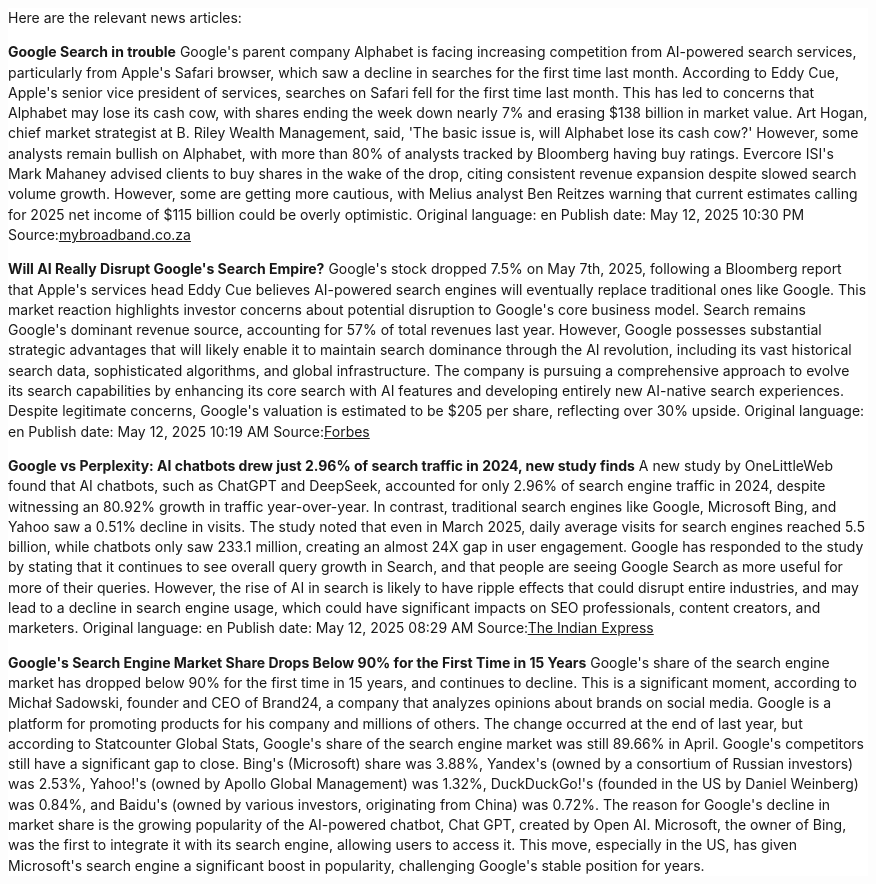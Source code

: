 Here are the relevant news articles:

**Google Search in trouble**
Google's parent company Alphabet is facing increasing competition from AI-powered search services, particularly from Apple's Safari browser, which saw a decline in searches for the first time last month. According to Eddy Cue, Apple's senior vice president of services, searches on Safari fell for the first time last month. This has led to concerns that Alphabet may lose its cash cow, with shares ending the week down nearly 7% and erasing $138 billion in market value. Art Hogan, chief market strategist at B. Riley Wealth Management, said, 'The basic issue is, will Alphabet lose its cash cow?' However, some analysts remain bullish on Alphabet, with more than 80% of analysts tracked by Bloomberg having buy ratings. Evercore ISI's Mark Mahaney advised clients to buy shares in the wake of the drop, citing consistent revenue expansion despite slowed search volume growth. However, some are getting more cautious, with Melius analyst Ben Reitzes warning that current estimates calling for 2025 net income of $115 billion could be overly optimistic.
Original language: en
Publish date: May 12, 2025 10:30 PM
Source:[mybroadband.co.za](https://mybroadband.co.za/news/internet/594188-google-search-in-trouble.html)

**Will AI Really Disrupt Google's Search Empire?**
Google's stock dropped 7.5% on May 7th, 2025, following a Bloomberg report that Apple's services head Eddy Cue believes AI-powered search engines will eventually replace traditional ones like Google. This market reaction highlights investor concerns about potential disruption to Google's core business model. Search remains Google's dominant revenue source, accounting for 57% of total revenues last year. However, Google possesses substantial strategic advantages that will likely enable it to maintain search dominance through the AI revolution, including its vast historical search data, sophisticated algorithms, and global infrastructure. The company is pursuing a comprehensive approach to evolve its search capabilities by enhancing its core search with AI features and developing entirely new AI-native search experiences. Despite legitimate concerns, Google's valuation is estimated to be $205 per share, reflecting over 30% upside.
Original language: en
Publish date: May 12, 2025 10:19 AM
Source:[Forbes](https://www.forbes.com/sites/greatspeculations/2025/05/12/will-ai-really-disrupt-googles-search-empire/)

**Google vs Perplexity: AI chatbots drew just 2.96% of search traffic in 2024, new study finds**
A new study by OneLittleWeb found that AI chatbots, such as ChatGPT and DeepSeek, accounted for only 2.96% of search engine traffic in 2024, despite witnessing an 80.92% growth in traffic year-over-year. In contrast, traditional search engines like Google, Microsoft Bing, and Yahoo saw a 0.51% decline in visits. The study noted that even in March 2025, daily average visits for search engines reached 5.5 billion, while chatbots only saw 233.1 million, creating an almost 24X gap in user engagement. Google has responded to the study by stating that it continues to see overall query growth in Search, and that people are seeing Google Search as more useful for more of their queries. However, the rise of AI in search is likely to have ripple effects that could disrupt entire industries, and may lead to a decline in search engine usage, which could have significant impacts on SEO professionals, content creators, and marketers.
Original language: en
Publish date: May 12, 2025 08:29 AM
Source:[The Indian Express](https://indianexpress.com/article/technology/artificial-intelligence/google-vs-perplexity-ai-chatbots-search-traffic-2024-study-9997864/)

**Google's Search Engine Market Share Drops Below 90% for the First Time in 15 Years**
Google's share of the search engine market has dropped below 90% for the first time in 15 years, and continues to decline. This is a significant moment, according to Michał Sadowski, founder and CEO of Brand24, a company that analyzes opinions about brands on social media. Google is a platform for promoting products for his company and millions of others. The change occurred at the end of last year, but according to Statcounter Global Stats, Google's share of the search engine market was still 89.66% in April. Google's competitors still have a significant gap to close. Bing's (Microsoft) share was 3.88%, Yandex's (owned by a consortium of Russian investors) was 2.53%, Yahoo!'s (owned by Apollo Global Management) was 1.32%, DuckDuckGo!'s (founded in the US by Daniel Weinberg) was 0.84%, and Baidu's (owned by various investors, originating from China) was 0.72%. The reason for Google's decline in market share is the growing popularity of the AI-powered chatbot, Chat GPT, created by Open AI. Microsoft, the owner of Bing, was the first to integrate it with its search engine, allowing users to access it. This move, especially in the US, has given Microsoft's search engine a significant boost in popularity, challenging Google's stable position for years.